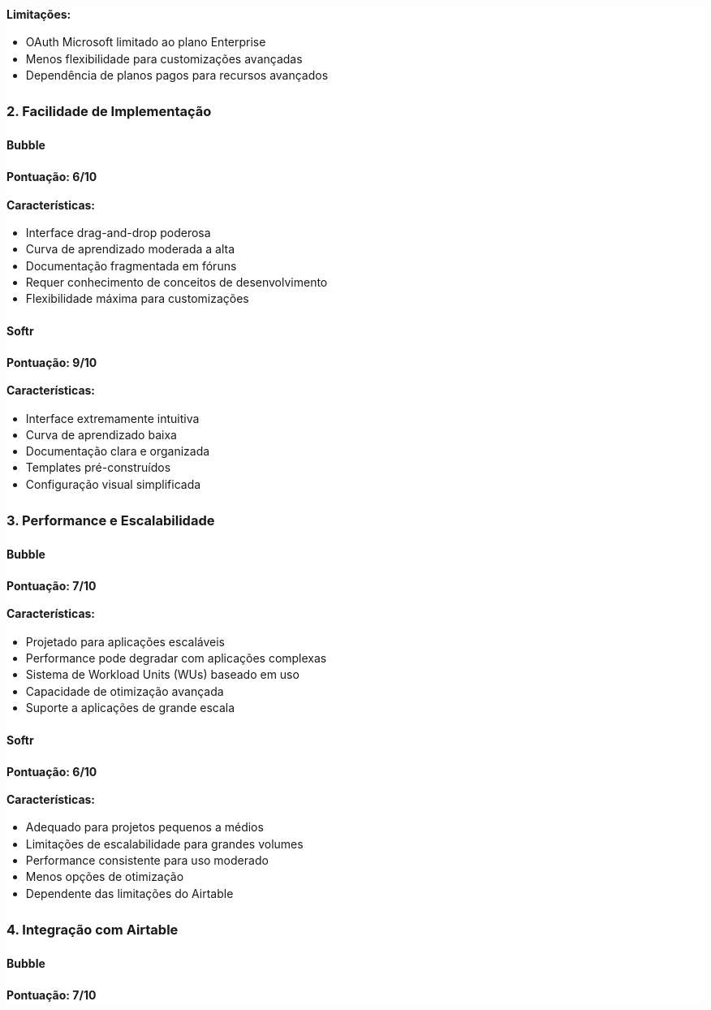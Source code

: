 **Limitações:**
- OAuth Microsoft limitado ao plano Enterprise
- Menos flexibilidade para customizações avançadas
- Dependência de planos pagos para recursos avançados

### 2. Facilidade de Implementação

#### Bubble
**Pontuação: 6/10**

**Características:**
- Interface drag-and-drop poderosa
- Curva de aprendizado moderada a alta
- Documentação fragmentada em fóruns
- Requer conhecimento de conceitos de desenvolvimento
- Flexibilidade máxima para customizações

#### Softr
**Pontuação: 9/10**

**Características:**
- Interface extremamente intuitiva
- Curva de aprendizado baixa
- Documentação clara e organizada
- Templates pré-construídos
- Configuração visual simplificada

### 3. Performance e Escalabilidade

#### Bubble
**Pontuação: 7/10**

**Características:**
- Projetado para aplicações escaláveis
- Performance pode degradar com aplicações complexas
- Sistema de Workload Units (WUs) baseado em uso
- Capacidade de otimização avançada
- Suporte a aplicações de grande escala

#### Softr
**Pontuação: 6/10**

**Características:**
- Adequado para projetos pequenos a médios
- Limitações de escalabilidade para grandes volumes
- Performance consistente para uso moderado
- Menos opções de otimização
- Dependente das limitações do Airtable

### 4. Integração com Airtable

#### Bubble
**Pontuação: 7/10**
